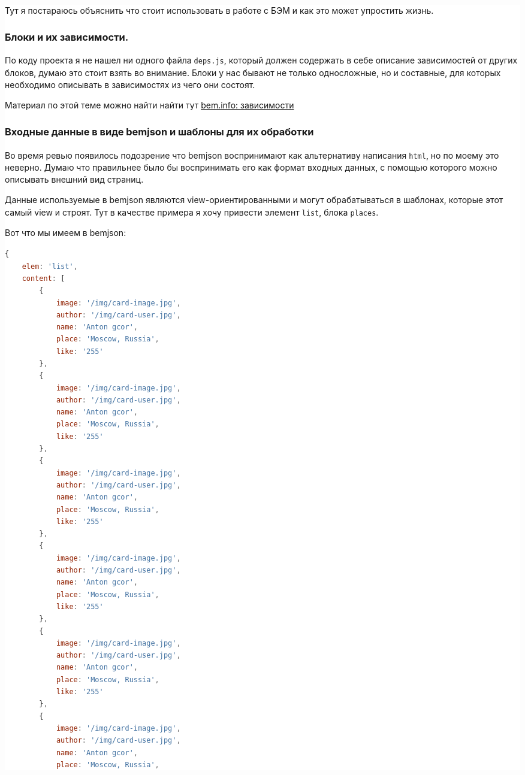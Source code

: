 Тут я постараюсь объяснить что стоит использовать в работе с БЭМ и как это может упростить жизнь.

### Блоки и их зависимости.
По коду проекта я не нашел ни одного файла `deps.js`, который должен содержать в себе описание зависимостей от других блоков, думаю это стоит взять во внимание. Блоки у нас бывают не только односложные, но и составные, для которых необходимо описывать в зависимостях из чего они состоят.

Материал по этой теме можно найти найти тут [bem.info: зависимости](https://ru.bem.info/tools/bem/bem-tools/depsjs/)

### Входные данные в виде bemjson и шаблоны для их обработки
Во время ревью появилось подозрение что bemjson воспринимают как альтернативу написания `html`, но по моему это неверно. Думаю что правильнее было бы воспринимать его как формат входных данных, с помощью которого можно описывать внешний вид страниц.

Данные используемые в bemjson являются view-ориентированными и могут обрабатываться в шаблонах, которые этот самый view и строят. Тут в качестве примера я хочу привести элемент `list`, блока `places`.

Вот что мы имеем в bemjson:
```js
{
    elem: 'list',
    content: [
        {
            image: '/img/card-image.jpg',
            author: '/img/card-user.jpg',
            name: 'Anton gcor',
            place: 'Moscow, Russia',
            like: '255'
        },
        {
            image: '/img/card-image.jpg',
            author: '/img/card-user.jpg',
            name: 'Anton gcor',
            place: 'Moscow, Russia',
            like: '255'
        },
        {
            image: '/img/card-image.jpg',
            author: '/img/card-user.jpg',
            name: 'Anton gcor',
            place: 'Moscow, Russia',
            like: '255'
        },
        {
            image: '/img/card-image.jpg',
            author: '/img/card-user.jpg',
            name: 'Anton gcor',
            place: 'Moscow, Russia',
            like: '255'
        },
        {
            image: '/img/card-image.jpg',
            author: '/img/card-user.jpg',
            name: 'Anton gcor',
            place: 'Moscow, Russia',
            like: '255'
        },
        {
            image: '/img/card-image.jpg',
            author: '/img/card-user.jpg',
            name: 'Anton gcor',
            place: 'Moscow, Russia',
```